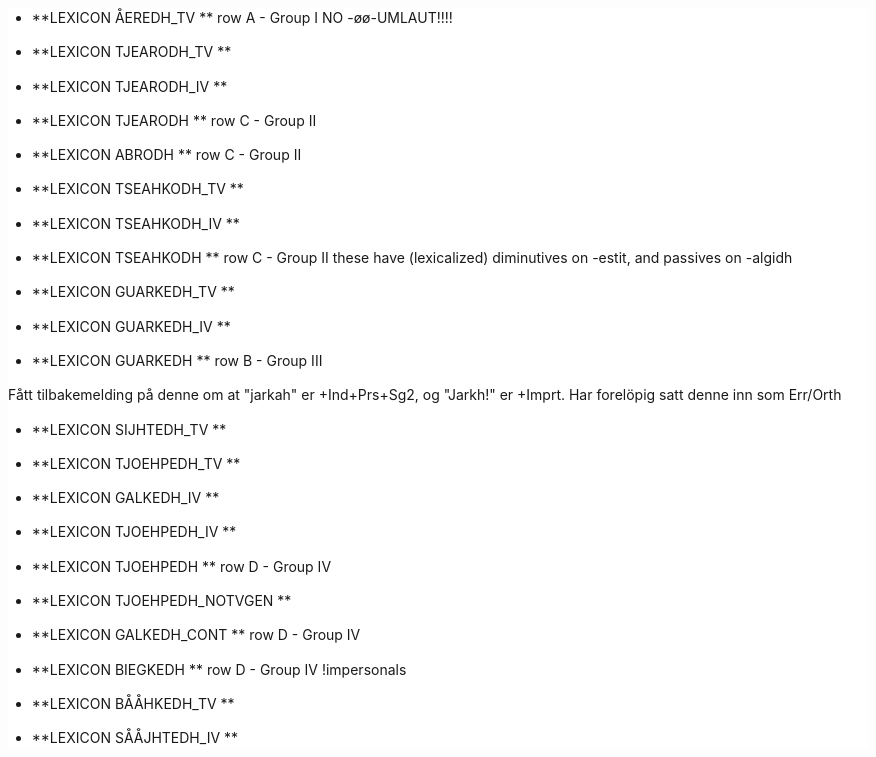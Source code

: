 


 * **LEXICON ÅEREDH_TV   ** row A - Group I   NO -øø-UMLAUT!!!!





 * **LEXICON TJEARODH_TV  **


 * **LEXICON TJEARODH_IV  **


 * **LEXICON TJEARODH   ** row C - Group II




 * **LEXICON ABRODH   ** row C - Group II


 * **LEXICON TSEAHKODH_TV  **

 * **LEXICON TSEAHKODH_IV  **


 * **LEXICON TSEAHKODH   ** row C - Group II    these have (lexicalized) diminutives on -estit, and passives on -algidh


 * **LEXICON GUARKEDH_TV  **

 * **LEXICON GUARKEDH_IV  **


 * **LEXICON GUARKEDH   ** row B - Group III

Fått tilbakemelding på denne om at "jarkah" er +Ind+Prs+Sg2, og "Jarkh!" er +Imprt. Har forelöpig satt denne inn som Err/Orth


 * **LEXICON SIJHTEDH_TV   **



 * **LEXICON TJOEHPEDH_TV  **

 * **LEXICON GALKEDH_IV  **



 * **LEXICON TJOEHPEDH_IV  **


 * **LEXICON TJOEHPEDH   ** row D - Group IV


 * **LEXICON TJOEHPEDH_NOTVGEN  **


 * **LEXICON GALKEDH_CONT   ** row D - Group IV




 * **LEXICON BIEGKEDH   ** row D - Group IV !impersonals

 * **LEXICON BÅÅHKEDH_TV  **

 * **LEXICON SÅÅJHTEDH_IV  **
